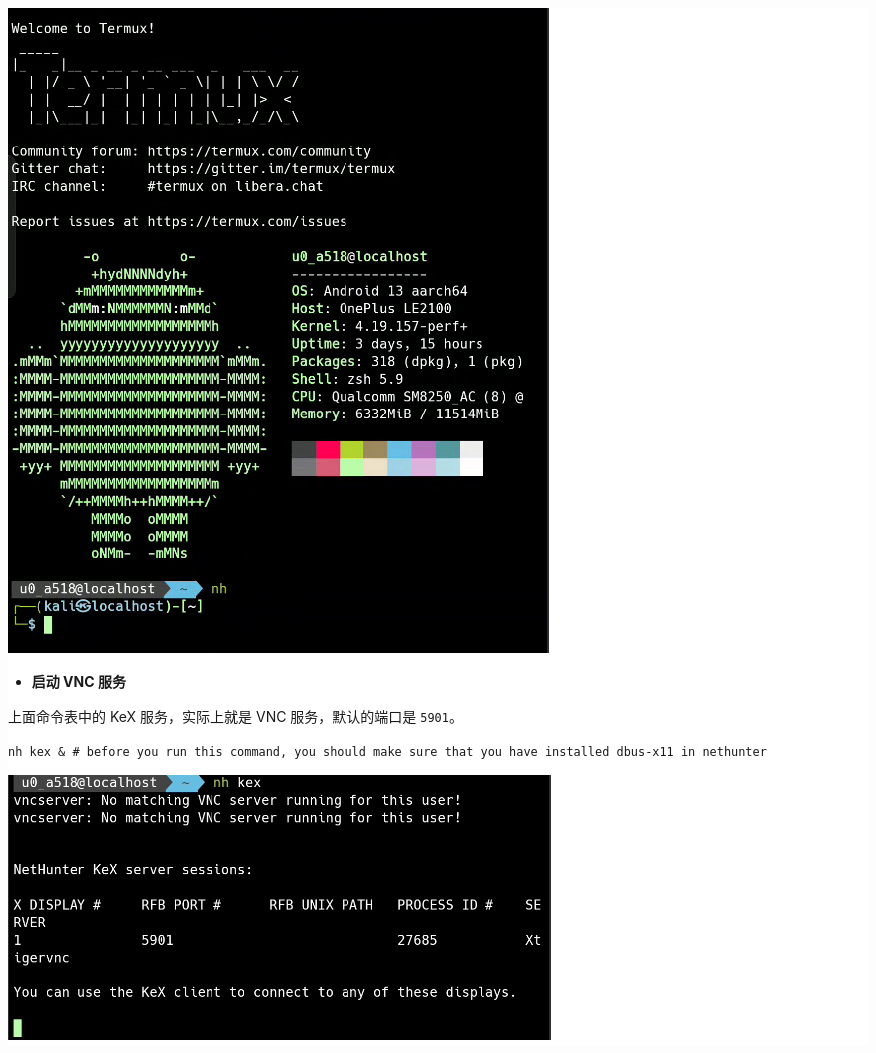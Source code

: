 ![nethunter-screenshot](./img/termux/006.png)

- **启动 VNC 服务**

上面命令表中的 KeX 服务，实际上就是 VNC 服务，默认的端口是 `5901`。

```shell
nh kex & # before you run this command, you should make sure that you have installed dbus-x11 in nethunter
```

![nh-kex](./img/termux/007.png)
